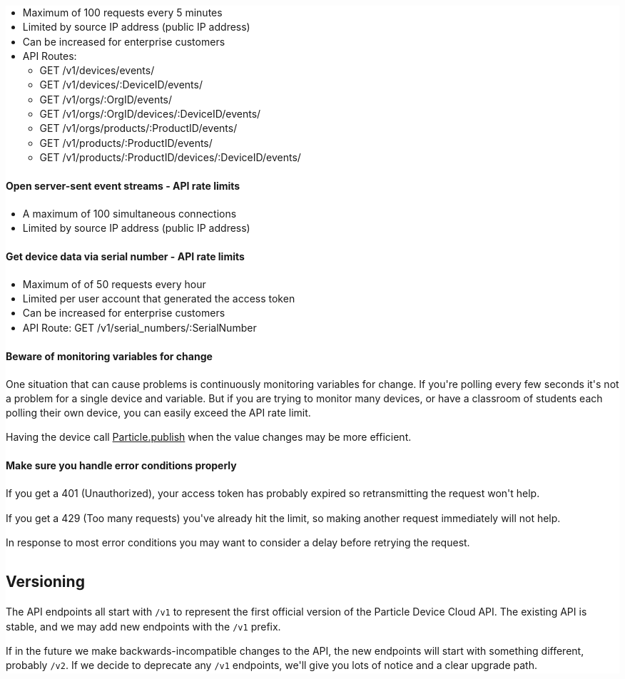 - Maximum of 100 requests every 5 minutes
- Limited by source IP address (public IP address)
- Can be increased for enterprise customers
- API Routes: 
  - GET /v1/devices/events/                                                                     
  - GET /v1/devices/:DeviceID/events/
  - GET /v1/orgs/:OrgID/events/
  - GET /v1/orgs/:OrgID/devices/:DeviceID/events/
  - GET /v1/orgs/products/:ProductID/events/
  - GET /v1/products/:ProductID/events/
  - GET /v1/products/:ProductID/devices/:DeviceID/events/

#### Open server-sent event streams - API rate limits

- A maximum of 100 simultaneous connections
- Limited by source IP address (public IP address)

#### Get device data via serial number - API rate limits

- Maximum of  of 50 requests every hour
- Limited per user account that generated the access token
- Can be increased for enterprise customers
- API Route: GET /v1/serial_numbers/:SerialNumber


#### Beware of monitoring variables for change

One situation that can cause problems is continuously monitoring variables for change. If you're polling every few seconds it's not a problem for a single device and variable. But if you are trying to monitor many devices, or have a classroom of students each polling their own device, you can easily exceed the API rate limit.

Having the device call [Particle.publish](/reference/device-os/api/cloud-functions/particle-publish/) when the value changes may be more efficient.

#### Make sure you handle error conditions properly

If you get a 401 (Unauthorized), your access token has probably expired so retransmitting the request won't help.

If you get a 429 (Too many requests) you've already hit the limit, so making another request immediately will not help.

In response to most error conditions you may want to consider a delay before retrying the request.

## Versioning

The API endpoints all start with `/v1` to represent the first official
version of the Particle Device Cloud API.
The existing API is stable, and we may add new endpoints with the `/v1` prefix.

If in the future we make backwards-incompatible changes to the API, the new endpoints will start with
something different, probably `/v2`.  If we decide to deprecate any `/v1` endpoints,
we'll give you lots of notice and a clear upgrade path.
